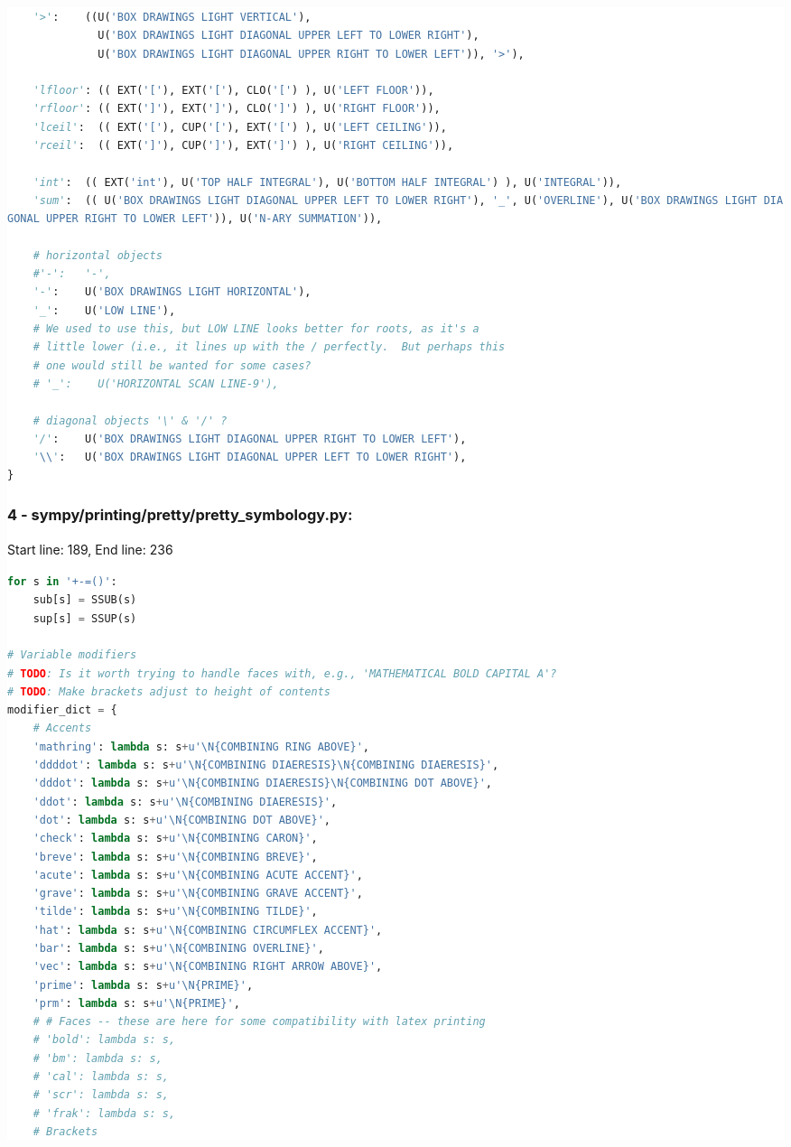 ```python
    '>':    ((U('BOX DRAWINGS LIGHT VERTICAL'),
              U('BOX DRAWINGS LIGHT DIAGONAL UPPER LEFT TO LOWER RIGHT'),
              U('BOX DRAWINGS LIGHT DIAGONAL UPPER RIGHT TO LOWER LEFT')), '>'),

    'lfloor': (( EXT('['), EXT('['), CLO('[') ), U('LEFT FLOOR')),
    'rfloor': (( EXT(']'), EXT(']'), CLO(']') ), U('RIGHT FLOOR')),
    'lceil':  (( EXT('['), CUP('['), EXT('[') ), U('LEFT CEILING')),
    'rceil':  (( EXT(']'), CUP(']'), EXT(']') ), U('RIGHT CEILING')),

    'int':  (( EXT('int'), U('TOP HALF INTEGRAL'), U('BOTTOM HALF INTEGRAL') ), U('INTEGRAL')),
    'sum':  (( U('BOX DRAWINGS LIGHT DIAGONAL UPPER LEFT TO LOWER RIGHT'), '_', U('OVERLINE'), U('BOX DRAWINGS LIGHT DIAGONAL UPPER RIGHT TO LOWER LEFT')), U('N-ARY SUMMATION')),

    # horizontal objects
    #'-':   '-',
    '-':    U('BOX DRAWINGS LIGHT HORIZONTAL'),
    '_':    U('LOW LINE'),
    # We used to use this, but LOW LINE looks better for roots, as it's a
    # little lower (i.e., it lines up with the / perfectly.  But perhaps this
    # one would still be wanted for some cases?
    # '_':    U('HORIZONTAL SCAN LINE-9'),

    # diagonal objects '\' & '/' ?
    '/':    U('BOX DRAWINGS LIGHT DIAGONAL UPPER RIGHT TO LOWER LEFT'),
    '\\':   U('BOX DRAWINGS LIGHT DIAGONAL UPPER LEFT TO LOWER RIGHT'),
}
```
### 4 - sympy/printing/pretty/pretty_symbology.py:

Start line: 189, End line: 236

```python
for s in '+-=()':
    sub[s] = SSUB(s)
    sup[s] = SSUP(s)

# Variable modifiers
# TODO: Is it worth trying to handle faces with, e.g., 'MATHEMATICAL BOLD CAPITAL A'?
# TODO: Make brackets adjust to height of contents
modifier_dict = {
    # Accents
    'mathring': lambda s: s+u'\N{COMBINING RING ABOVE}',
    'ddddot': lambda s: s+u'\N{COMBINING DIAERESIS}\N{COMBINING DIAERESIS}',
    'dddot': lambda s: s+u'\N{COMBINING DIAERESIS}\N{COMBINING DOT ABOVE}',
    'ddot': lambda s: s+u'\N{COMBINING DIAERESIS}',
    'dot': lambda s: s+u'\N{COMBINING DOT ABOVE}',
    'check': lambda s: s+u'\N{COMBINING CARON}',
    'breve': lambda s: s+u'\N{COMBINING BREVE}',
    'acute': lambda s: s+u'\N{COMBINING ACUTE ACCENT}',
    'grave': lambda s: s+u'\N{COMBINING GRAVE ACCENT}',
    'tilde': lambda s: s+u'\N{COMBINING TILDE}',
    'hat': lambda s: s+u'\N{COMBINING CIRCUMFLEX ACCENT}',
    'bar': lambda s: s+u'\N{COMBINING OVERLINE}',
    'vec': lambda s: s+u'\N{COMBINING RIGHT ARROW ABOVE}',
    'prime': lambda s: s+u'\N{PRIME}',
    'prm': lambda s: s+u'\N{PRIME}',
    # # Faces -- these are here for some compatibility with latex printing
    # 'bold': lambda s: s,
    # 'bm': lambda s: s,
    # 'cal': lambda s: s,
    # 'scr': lambda s: s,
    # 'frak': lambda s: s,
    # Brackets
```